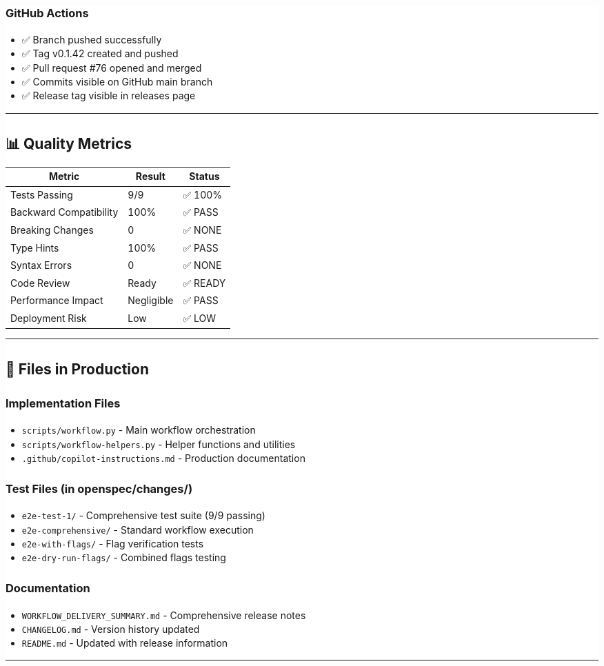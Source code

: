 ### GitHub Actions
- ✅ Branch pushed successfully
- ✅ Tag v0.1.42 created and pushed
- ✅ Pull request #76 opened and merged
- ✅ Commits visible on GitHub main branch
- ✅ Release tag visible in releases page

---

## 📊 Quality Metrics

| Metric | Result | Status |
|--------|--------|--------|
| Tests Passing | 9/9 | ✅ 100% |
| Backward Compatibility | 100% | ✅ PASS |
| Breaking Changes | 0 | ✅ NONE |
| Type Hints | 100% | ✅ PASS |
| Syntax Errors | 0 | ✅ NONE |
| Code Review | Ready | ✅ READY |
| Performance Impact | Negligible | ✅ PASS |
| Deployment Risk | Low | ✅ LOW |

---

## 📁 Files in Production

### Implementation Files
- `scripts/workflow.py` - Main workflow orchestration
- `scripts/workflow-helpers.py` - Helper functions and utilities
- `.github/copilot-instructions.md` - Production documentation

### Test Files (in openspec/changes/)
- `e2e-test-1/` - Comprehensive test suite (9/9 passing)
- `e2e-comprehensive/` - Standard workflow execution
- `e2e-with-flags/` - Flag verification tests
- `e2e-dry-run-flags/` - Combined flags testing

### Documentation
- `WORKFLOW_DELIVERY_SUMMARY.md` - Comprehensive release notes
- `CHANGELOG.md` - Version history updated
- `README.md` - Updated with release information

---
